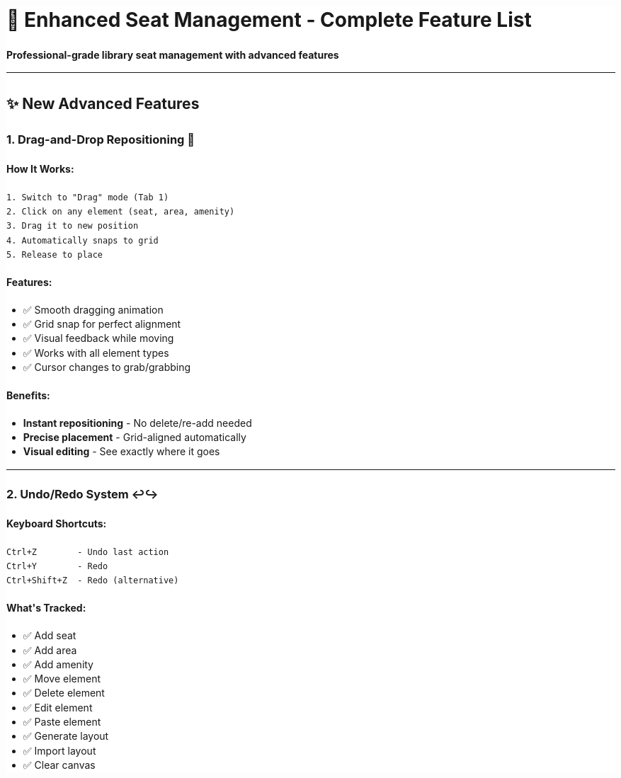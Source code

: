 # 🚀 Enhanced Seat Management - Complete Feature List

**Professional-grade library seat management with advanced features**

---

## ✨ New Advanced Features

### 1. **Drag-and-Drop Repositioning** 🎯

#### How It Works:
```
1. Switch to "Drag" mode (Tab 1)
2. Click on any element (seat, area, amenity)
3. Drag it to new position
4. Automatically snaps to grid
5. Release to place
```

#### Features:
- ✅ Smooth dragging animation
- ✅ Grid snap for perfect alignment
- ✅ Visual feedback while moving
- ✅ Works with all element types
- ✅ Cursor changes to grab/grabbing

#### Benefits:
- **Instant repositioning** - No delete/re-add needed
- **Precise placement** - Grid-aligned automatically
- **Visual editing** - See exactly where it goes

---

### 2. **Undo/Redo System** ↩️↪️

#### Keyboard Shortcuts:
```
Ctrl+Z        - Undo last action
Ctrl+Y        - Redo
Ctrl+Shift+Z  - Redo (alternative)
```

#### What's Tracked:
- ✅ Add seat
- ✅ Add area
- ✅ Add amenity
- ✅ Move element
- ✅ Delete element
- ✅ Edit element
- ✅ Paste element
- ✅ Generate layout
- ✅ Import layout
- ✅ Clear canvas
